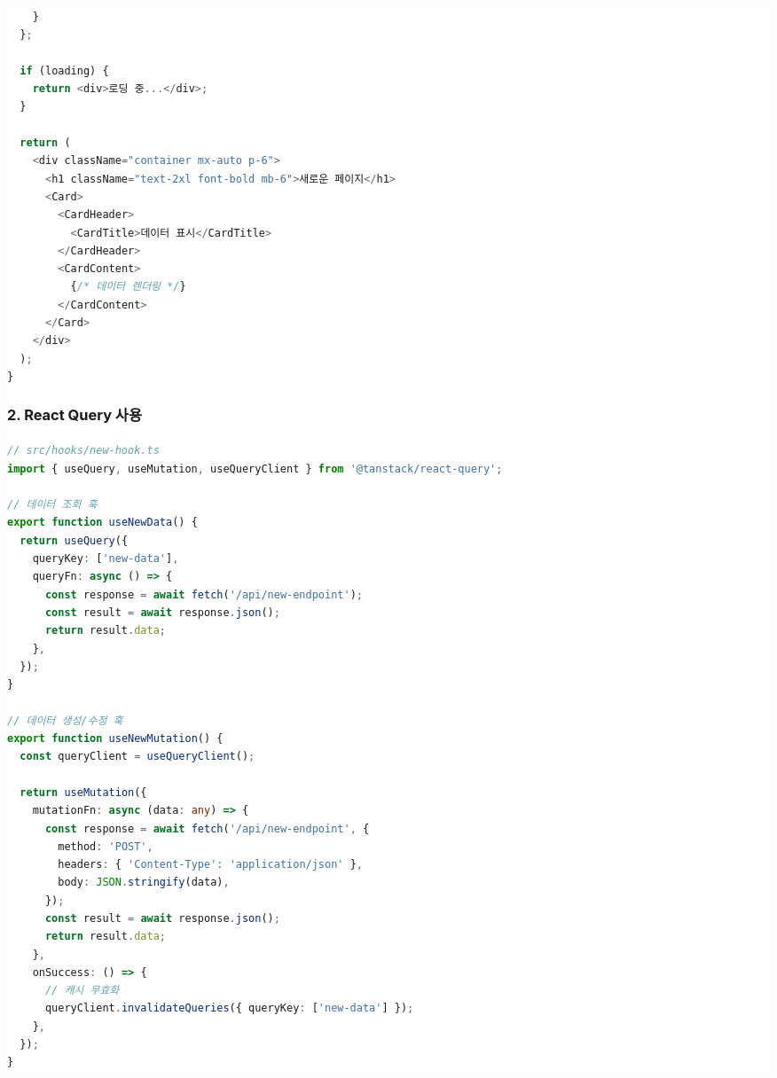 ```typescript
    }
  };

  if (loading) {
    return <div>로딩 중...</div>;
  }

  return (
    <div className="container mx-auto p-6">
      <h1 className="text-2xl font-bold mb-6">새로운 페이지</h1>
      <Card>
        <CardHeader>
          <CardTitle>데이터 표시</CardTitle>
        </CardHeader>
        <CardContent>
          {/* 데이터 렌더링 */}
        </CardContent>
      </Card>
    </div>
  );
}
```

### 2. React Query 사용

```typescript
// src/hooks/new-hook.ts
import { useQuery, useMutation, useQueryClient } from '@tanstack/react-query';

// 데이터 조회 훅
export function useNewData() {
  return useQuery({
    queryKey: ['new-data'],
    queryFn: async () => {
      const response = await fetch('/api/new-endpoint');
      const result = await response.json();
      return result.data;
    },
  });
}

// 데이터 생성/수정 훅
export function useNewMutation() {
  const queryClient = useQueryClient();

  return useMutation({
    mutationFn: async (data: any) => {
      const response = await fetch('/api/new-endpoint', {
        method: 'POST',
        headers: { 'Content-Type': 'application/json' },
        body: JSON.stringify(data),
      });
      const result = await response.json();
      return result.data;
    },
    onSuccess: () => {
      // 캐시 무효화
      queryClient.invalidateQueries({ queryKey: ['new-data'] });
    },
  });
}
```
